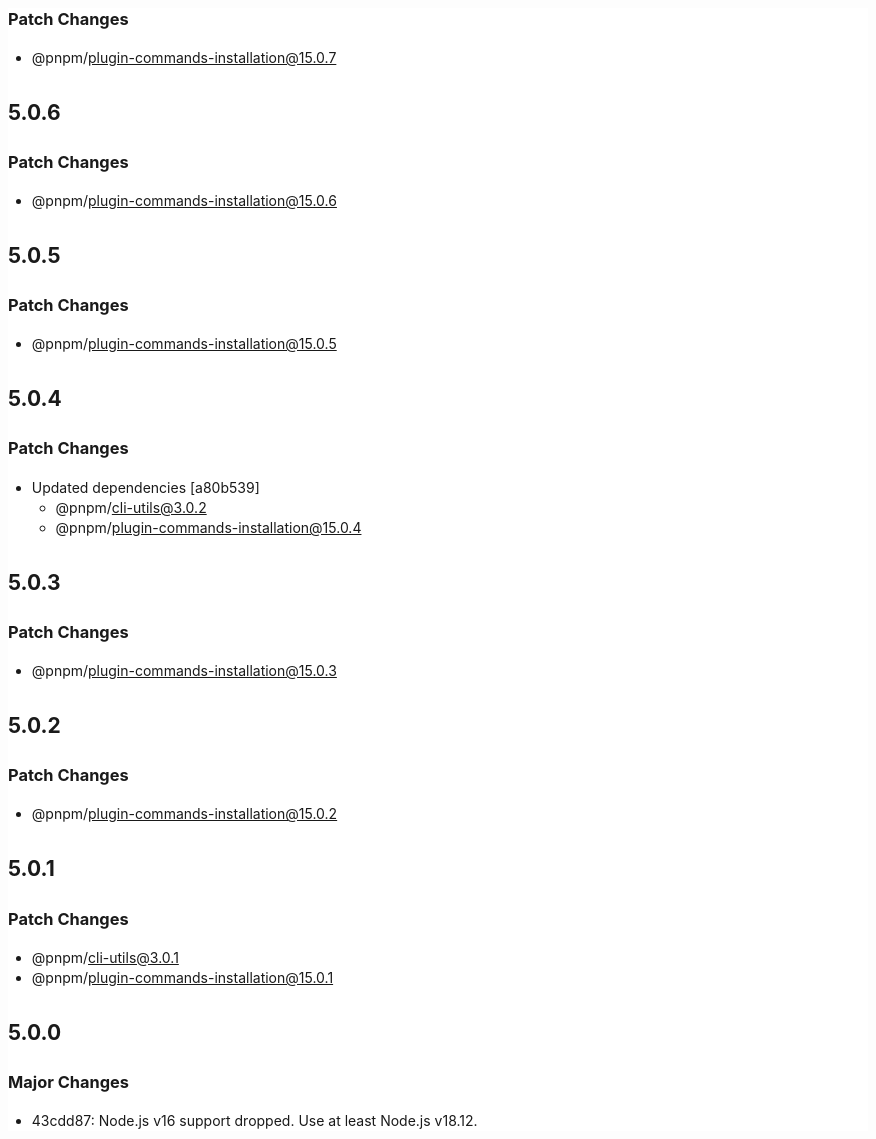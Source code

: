 ### Patch Changes

- @pnpm/plugin-commands-installation@15.0.7

## 5.0.6

### Patch Changes

- @pnpm/plugin-commands-installation@15.0.6

## 5.0.5

### Patch Changes

- @pnpm/plugin-commands-installation@15.0.5

## 5.0.4

### Patch Changes

- Updated dependencies [a80b539]
  - @pnpm/cli-utils@3.0.2
  - @pnpm/plugin-commands-installation@15.0.4

## 5.0.3

### Patch Changes

- @pnpm/plugin-commands-installation@15.0.3

## 5.0.2

### Patch Changes

- @pnpm/plugin-commands-installation@15.0.2

## 5.0.1

### Patch Changes

- @pnpm/cli-utils@3.0.1
- @pnpm/plugin-commands-installation@15.0.1

## 5.0.0

### Major Changes

- 43cdd87: Node.js v16 support dropped. Use at least Node.js v18.12.
